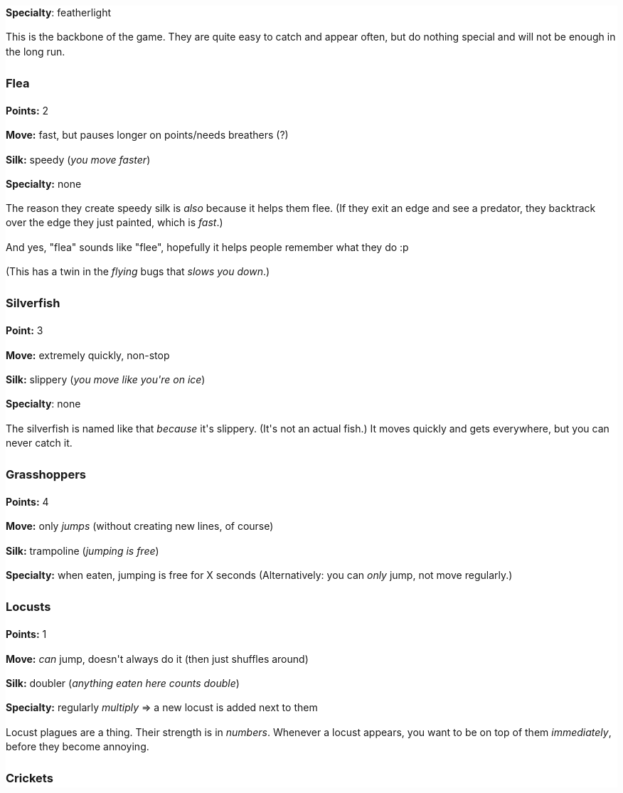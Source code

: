 **Specialty**: featherlight

This is the backbone of the game. They are quite easy to catch and appear often, but do nothing special and will not be enough in the long run.

### Flea

**Points:** 2

**Move:** fast, but pauses longer on points/needs breathers (?)

**Silk:** speedy (*you move faster*)

**Specialty:** none

The reason they create speedy silk is *also* because it helps them flee. (If they exit an edge and see a predator, they backtrack over the edge they just painted, which is *fast*.)

And yes, "flea" sounds like "flee", hopefully it helps people remember what they do :p

(This has a twin in the *flying* bugs that *slows you down*.)

### Silverfish

**Point:** 3

**Move:** extremely quickly, non-stop

**Silk:** slippery (*you move like you're on ice*)

**Specialty**: none

The silverfish is named like that *because* it's slippery. (It's not an actual fish.) It moves quickly and gets everywhere, but you can never catch it.

### Grasshoppers

**Points:** 4

**Move:** only *jumps* (without creating new lines, of course)

**Silk:** trampoline (*jumping is free*)

**Specialty:** when eaten, jumping is free for X seconds (Alternatively: you can *only* jump, not move regularly.)

### Locusts

**Points:** 1

**Move:** *can* jump, doesn't always do it (then just shuffles around)

**Silk:** doubler (*anything eaten here counts double*)

**Specialty:** regularly *multiply* => a new locust is added next to them

Locust plagues are a thing. Their strength is in *numbers*. Whenever a locust appears, you want to be on top of them *immediately*, before they become annoying.

### Crickets
